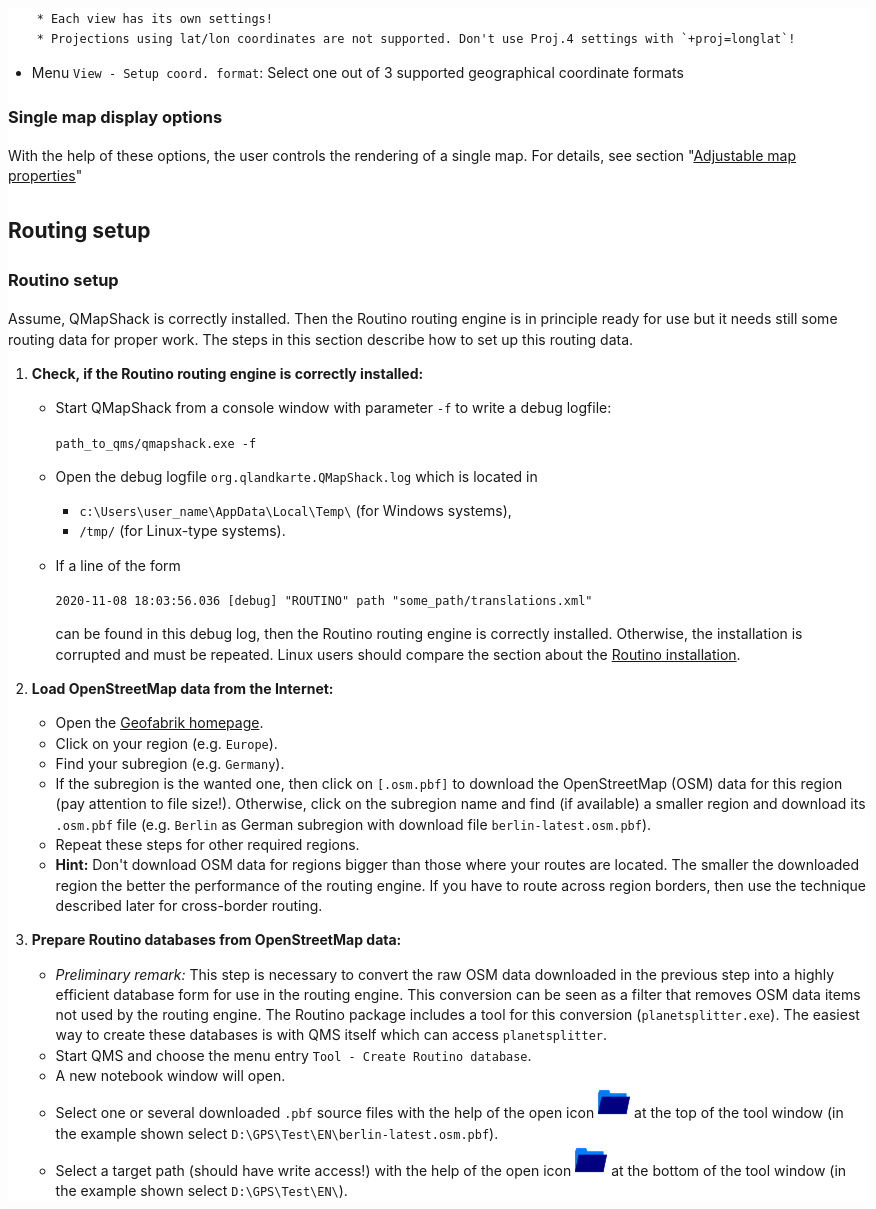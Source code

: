        * Each view has its own settings!
        * Projections using lat/lon coordinates are not supported. Don't use Proj.4 settings with `+proj=longlat`!
        
* Menu `View - Setup coord. format`: Select one out of 3 supported geographical coordinate formats

### Single map display options

With the help of these options, the user controls the rendering of a single map. For details, see 
section "[Adjustable map properties](AdvMapDetails#user-content-adjustable-map-properties)"

## Routing setup

### Routino setup


Assume, QMapShack is correctly installed. Then the Routino routing engine is in principle ready for use but it needs still some routing data for proper work. The steps in this section describe how to set up this routing data.

1. **Check, if the Routino routing engine is correctly installed:**
    * Start QMapShack from a console window with parameter `-f` to write a debug logfile:
    
        ```
        path_to_qms/qmapshack.exe -f
        ```

    * Open the debug logfile `org.qlandkarte.QMapShack.log` which is located in
        * `c:\Users\user_name\AppData\Local\Temp\` (for Windows systems),
        * `/tmp/` (for Linux-type systems).
    * If a line of the form

        ```
        2020-11-08 18:03:56.036 [debug] "ROUTINO" path "some_path/translations.xml"
        ```    

        can be found in this debug log, then the Routino routing engine is correctly installed. Otherwise, the installation is corrupted and must be repeated. Linux users should compare the section about the [Routino installation][RoutinoInstallation].

1. **Load OpenStreetMap data from the Internet:**
    * Open the [Geofabrik homepage][Geofabrik].
    * Click on your region (e.g. `Europe`).
    * Find your subregion (e.g. `Germany`).
    * If the subregion is the wanted one, then click on `[.osm.pbf]` to download the OpenStreetMap (OSM) data for this region (pay attention to file size!). Otherwise, click on the subregion name and find (if available) a smaller region and download its `.osm.pbf` file (e.g. `Berlin` as German subregion with download file `berlin-latest.osm.pbf`).
    * Repeat these steps for other required regions.
    * **Hint:** Don't download OSM data for regions bigger than those where your routes are located. The smaller the downloaded region the better the performance of the routing engine. If you have to route across region borders, then use the technique described later for cross-border routing.

1. **Prepare Routino databases from OpenStreetMap data:**
    * *Preliminary remark:* This step is necessary to convert the raw OSM data downloaded in the previous step into a highly efficient database form for use in the routing engine. This conversion can be seen as a filter that removes OSM data items not used by the routing engine. The Routino package includes a tool for this conversion (`planetsplitter.exe`). The easiest way to create these databases is with QMS itself which can access `planetsplitter`.
    * Start QMS and choose the menu entry `Tool - Create Routino database`.
    * A new notebook window will open.
    * Select one or several downloaded `.pbf` source files with the help of the open icon !["Open folder icon"][OpenIcon] at the top of the tool window (in the example shown select `D:\GPS\Test\EN\berlin-latest.osm.pbf`).
    * Select a target path (should have write access!) with the help of the open icon !["Open folder icon"][OpenIcon] at the bottom of the tool window (in the example shown select `D:\GPS\Test\EN\`).

[OpenIcon]: images/icons/PathBlue.png     "Open folder icon"
[RoutinoInstallation]: BuildLinuxMint19#user-content-download-and-install-routino  "Routino installation (Linux)"
[Geofabrik]: http://download.geofabrik.de/ "Geofabrik download server"
[QMSChangelog]: https://github.com/Maproom/qmapshack/blob/dev/changelog.txt "QMS changelog"